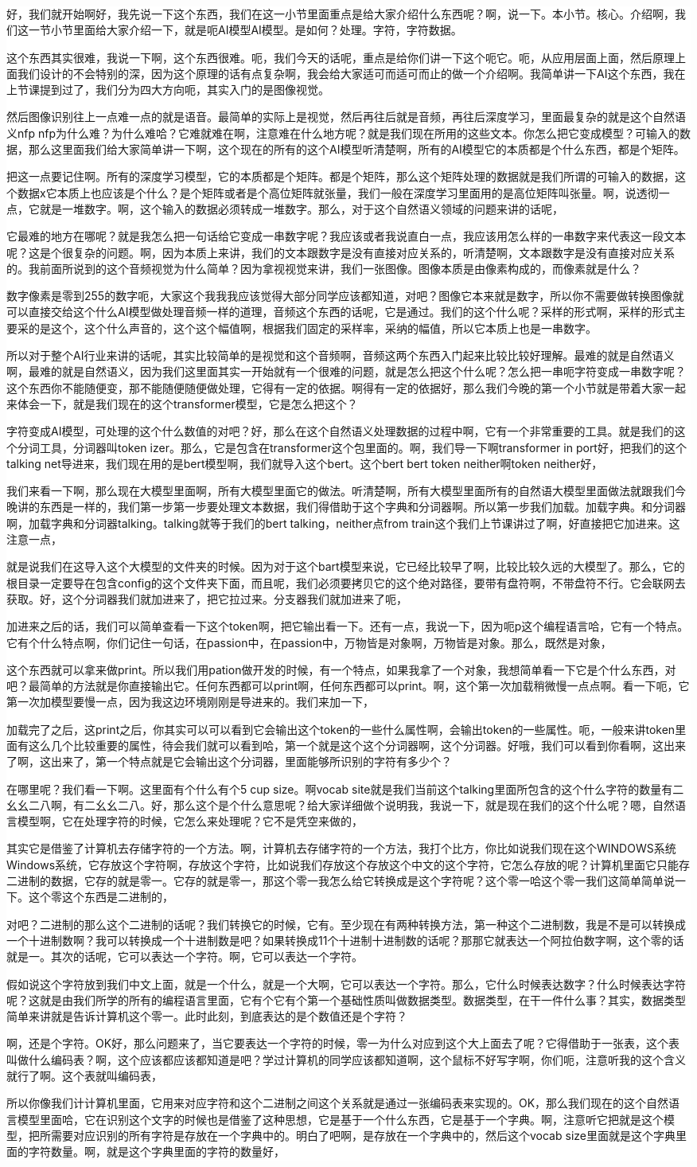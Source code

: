 好，我们就开始啊好，我先说一下这个东西，我们在这一小节里面重点是给大家介绍什么东西呢？啊，说一下。本小节。核心。介绍啊，我们这一节小节里面给大家介绍一下，就是呃AI模型AI模型。是如何？处理。字符，字符数据。

这个东西其实很难，我说一下啊，这个东西很难。呃，我们今天的话呢，重点是给你们讲一下这个呃它。呃，从应用层面上面，然后原理上面我们设计的不会特别的深，因为这个原理的话有点复杂啊，我会给大家适可而适可而止的做一个介绍啊。我简单讲一下AI这个东西，我在上节课提到过了，我们分为四大方向呃，其实入门的是图像视觉。

然后图像识别往上一点难一点的就是语音。最简单的实际上是视觉，然后再往后就是音频，再往后深度学习，里面最复杂的就是这个自然语义nfp nfp为什么难？为什么难哈？它难就难在啊，注意难在什么地方呢？就是我们现在所用的这些文本。你怎么把它变成模型？可输入的数据，那么这里面我们给大家简单讲一下啊，这个现在的所有的这个AI模型听清楚啊，所有的AI模型它的本质都是个什么东西，都是个矩阵。

把这一点要记住啊。所有的深度学习模型，它的本质都是个矩阵。都是个矩阵，那么这个矩阵处理的数据就是我们所谓的可输入的数据，这个数据x它本质上也应该是个什么？是个矩阵或者是个高位矩阵就张量，我们一般在深度学习里面用的是高位矩阵叫张量。啊，说透彻一点，它就是一堆数字。啊，这个输入的数据必须转成一堆数字。那么，对于这个自然语义领域的问题来讲的话呢，

它最难的地方在哪呢？就是我怎么把一句话给它变成一串数字呢？我应该或者我说直白一点，我应该用怎么样的一串数字来代表这一段文本呢？这是个很复杂的问题。啊，因为本质上来讲，我们的文本跟数字是没有直接对应关系的，听清楚啊，文本跟数字是没有直接对应关系的。我前面所说到的这个音频视觉为什么简单？因为拿视视觉来讲，我们一张图像。图像本质是由像素构成的，而像素就是什么？

数字像素是零到255的数字呃，大家这个我我我应该觉得大部分同学应该都知道，对吧？图像它本来就是数字，所以你不需要做转换图像就可以直接交给这个什么AI模型做处理音频一样的道理，音频这个东西的话呢，它是通过。我们的这个什么呢？采样的形式啊，采样的形式主要采的是这个，这个什么声音的，这个这个幅值啊，根据我们固定的采样率，采纳的幅值，所以它本质上也是一串数字。

所以对于整个AI行业来讲的话呢，其实比较简单的是视觉和这个音频啊，音频这两个东西入门起来比较比较好理解。最难的就是自然语义啊，最难的就是自然语义，因为我们这里面其实一开始就有一个很难的问题，就是怎么把这个什么呢？怎么把一串呃字符变成一串数字呢？这个东西你不能随便变，那不能随便随便做处理，它得有一定的依据。啊得有一定的依据好，那么我们今晚的第一个小节就是带着大家一起来体会一下，就是我们现在的这个transformer模型，它是怎么把这个？

字符变成AI模型，可处理的这个什么数值的对吧？好，那么在这个自然语义处理数据的过程中啊，它有一个非常重要的工具。就是我们的这个分词工具，分词器叫token izer。那么，它是包含在transformer这个包里面的。啊，我们导一下啊transformer in port好，把我们的这个talking net导进来，我们现在用的是bert模型啊，我们就导入这个bert。这个bert bert token neither啊token neither好，

我们来看一下啊，那么现在大模型里面啊，所有大模型里面它的做法。听清楚啊，所有大模型里面所有的自然语大模型里面做法就跟我们今晚讲的东西是一样的，我们第一步第一步要处理文本数据，我们得借助于这个字典和分词器啊。所以第一步我们加载。加载字典。和分词器啊，加载字典和分词器talking。talking就等于我们的bert talking，neither点from train这个我们上节课讲过了啊，好直接把它加进来。这注意一点，

就是说我们在这导入这个大模型的文件夹的时候。因为对于这个bart模型来说，它已经比较早了啊，比较比较久远的大模型了。那么，它的根目录一定要导在包含config的这个文件夹下面，而且呢，我们必须要拷贝它的这个绝对路径，要带有盘符啊，不带盘符不行。它会联网去获取。好，这个分词器我们就加进来了，把它拉过来。分支器我们就加进来了呃，

加进来之后的话，我们可以简单查看一下这个token啊，把它输出看一下。还有一点，我说一下，因为呃p这个编程语言哈，它有一个特点。它有个什么特点啊，你们记住一句话，在passion中，在passion中，万物皆是对象啊，万物皆是对象。那么，既然是对象，

这个东西就可以拿来做print。所以我们用pation做开发的时候，有一个特点，如果我拿了一个对象，我想简单看一下它是个什么东西，对吧？最简单的方法就是你直接输出它。任何东西都可以print啊，任何东西都可以print。啊，这个第一次加载稍微慢一点点啊。看一下呃，它第一次加模型要慢一点，因为我这边环境刚刚是导进来的。我们来加一下，

加载完了之后，这print之后，你其实可以可以看到它会输出这个token的一些什么属性啊，会输出token的一些属性。呃，一般来讲token里面有这么几个比较重要的属性，待会我们就可以看到哈，第一个就是这个这个分词器啊，这个分词器。好哦，我们可以看到你看啊，这出来了啊，这出来了，第一个特点就是它会输出这个分词器，里面能够所识别的字符有多少个？

在哪里呢？我们看一下啊。这里面有个什么有个5 cup size。啊vocab site就是我们当前这个talking里面所包含的这个什么字符的数量有二幺幺二八啊，有二幺幺二八。好，那么这个是个什么意思呢？给大家详细做个说明我，我说一下，就是现在我们的这个什么呢？嗯，自然语言模型啊，它在处理字符的时候，它怎么来处理呢？它不是凭空来做的，

其实它是借鉴了计算机去存储字符的一个方法。啊，计算机去存储字符的一个方法，我打个比方，你比如说我们现在这个WINDOWS系统Windows系统，它存放这个字符啊，存放这个字符，比如说我们存放这个存放这个中文的这个字符，它怎么存放的呢？计算机里面它只能存二进制的数据，它存的就是零一。它存的就是零一，那这个零一我怎么给它转换成是这个字符呢？这个零一哈这个零一我们这简单简单说一下。这个零这个东西是二进制的，

对吧？二进制的那么这个二进制的话呢？我们转换它的时候，它有。至少现在有两种转换方法，第一种这个二进制数，我是不是可以转换成一个十进制数啊？我可以转换成一个十进制数是吧？如果转换成11个十进制十进制数的话呢？那那它就表达一个阿拉伯数字啊，这个零的话就是一。其次的话呢，它可以表达一个字符。啊，它可以表达一个字符。

假如说这个字符放到我们中文上面，就是一个什么，就是一个大啊，它可以表达一个字符。那么，它什么时候表达数字？什么时候表达字符呢？这就是由我们所学的所有的编程语言里面，它有个它有个第一个基础性质叫做数据类型。数据类型，在干一件什么事？其实，数据类型简单来讲就是告诉计算机这个零一。此时此刻，到底表达的是个数值还是个字符？

啊，还是个字符。OK好，那么问题来了，当它要表达一个字符的时候，零一为什么对应到这个大上面去了呢？它得借助于一张表，这个表叫做什么编码表？啊，这个应该都应该都知道是吧？学过计算机的同学应该都知道啊，这个鼠标不好写字啊，你们呃，注意听我的这个含义就行了啊。这个表就叫编码表，

所以你像我们计计算机里面，它用来对应字符和这个二进制之间这个关系就是通过一张编码表来实现的。OK，那么我们现在的这个自然语言模型里面哈，它在识别这个文字的时候也是借鉴了这种思想，它是基于一个什么东西，它是基于一个字典。啊，注意听它把就是这个模型，把所需要对应识别的所有字符是存放在一个字典中的。明白了吧啊，是存放在一个字典中的，然后这个vocab size里面就是这个字典里面的字符数量。啊，就是这个字典里面的字符的数量好，
